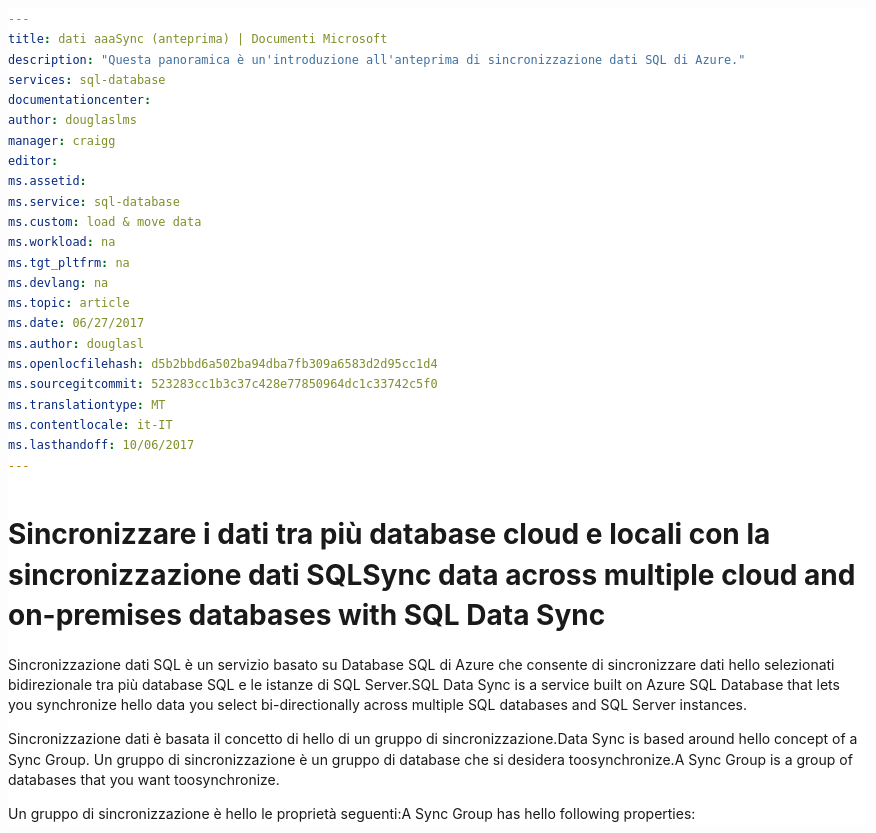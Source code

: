 ```yaml
---
title: dati aaaSync (anteprima) | Documenti Microsoft
description: "Questa panoramica è un'introduzione all'anteprima di sincronizzazione dati SQL di Azure."
services: sql-database
documentationcenter: 
author: douglaslms
manager: craigg
editor: 
ms.assetid: 
ms.service: sql-database
ms.custom: load & move data
ms.workload: na
ms.tgt_pltfrm: na
ms.devlang: na
ms.topic: article
ms.date: 06/27/2017
ms.author: douglasl
ms.openlocfilehash: d5b2bbd6a502ba94dba7fb309a6583d2d95cc1d4
ms.sourcegitcommit: 523283cc1b3c37c428e77850964dc1c33742c5f0
ms.translationtype: MT
ms.contentlocale: it-IT
ms.lasthandoff: 10/06/2017
---
```

# <a name="sync-data-across-multiple-cloud-and-on-premises-databases-with-sql-data-sync"></a><span data-ttu-id="91bc4-103">Sincronizzare i dati tra più database cloud e locali con la sincronizzazione dati SQL</span><span class="sxs-lookup"><span data-stu-id="91bc4-103">Sync data across multiple cloud and on-premises databases with SQL Data Sync</span></span>

<span data-ttu-id="91bc4-104">Sincronizzazione dati SQL è un servizio basato su Database SQL di Azure che consente di sincronizzare dati hello selezionati bidirezionale tra più database SQL e le istanze di SQL Server.</span><span class="sxs-lookup"><span data-stu-id="91bc4-104">SQL Data Sync is a service built on Azure SQL Database that lets you synchronize hello data you select bi-directionally across multiple SQL databases and SQL Server instances.</span></span>

<span data-ttu-id="91bc4-105">Sincronizzazione dati è basata il concetto di hello di un gruppo di sincronizzazione.</span><span class="sxs-lookup"><span data-stu-id="91bc4-105">Data Sync is based around hello concept of a Sync Group.</span></span> <span data-ttu-id="91bc4-106">Un gruppo di sincronizzazione è un gruppo di database che si desidera toosynchronize.</span><span class="sxs-lookup"><span data-stu-id="91bc4-106">A Sync Group is a group of databases that you want toosynchronize.</span></span>

<span data-ttu-id="91bc4-107">Un gruppo di sincronizzazione è hello le proprietà seguenti:</span><span class="sxs-lookup"><span data-stu-id="91bc4-107">A Sync Group has hello following properties:</span></span>
